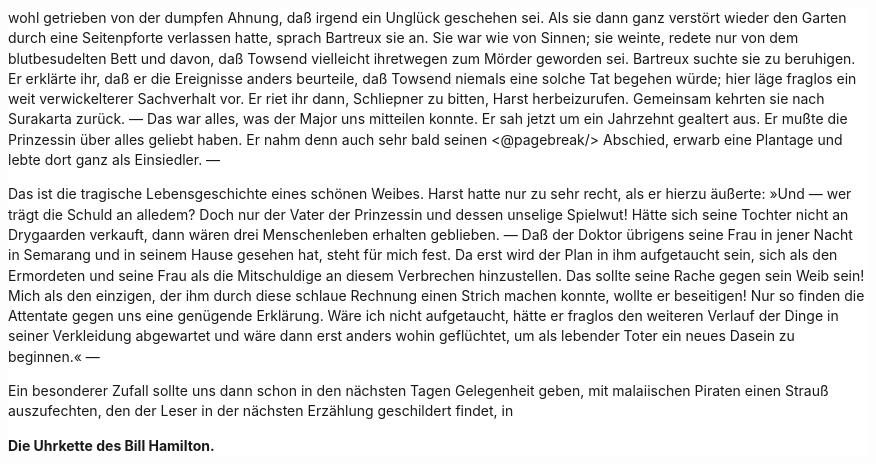 wohl getrieben von der dumpfen Ahnung, daß irgend ein Unglück
geschehen sei. Als sie dann ganz verstört wieder den
Garten durch eine Seitenpforte verlassen hatte, sprach Bartreux
sie an. Sie war wie von Sinnen; sie weinte, redete nur
von dem blutbesudelten Bett und davon, daß Towsend vielleicht
ihretwegen zum Mörder geworden sei. Bartreux suchte
sie zu beruhigen. Er erklärte ihr, daß er die Ereignisse anders
beurteile, daß Towsend niemals eine solche Tat begehen
würde; hier läge fraglos ein weit verwickelterer Sachverhalt
vor. Er riet ihr dann, Schliepner zu bitten, Harst herbeizurufen.
Gemeinsam kehrten sie nach Surakarta zurück. — Das
war alles, was der Major uns mitteilen konnte. Er sah jetzt
um ein Jahrzehnt gealtert aus. Er mußte die Prinzessin
über alles geliebt haben. Er nahm denn auch sehr bald seinen
<@pagebreak/>
Abschied, erwarb eine Plantage und lebte dort ganz als Einsiedler.
—

Das ist die tragische Lebensgeschichte eines schönen Weibes.
Harst hatte nur zu sehr recht, als er hierzu äußerte:
»Und — wer trägt die Schuld an alledem? Doch nur der Vater
der Prinzessin und dessen unselige Spielwut! Hätte sich
seine Tochter nicht an Drygaarden verkauft, dann wären drei
Menschenleben erhalten geblieben. — Daß der Doktor übrigens
seine Frau in jener Nacht in Semarang und in seinem
Hause gesehen hat, steht für mich fest. Da erst wird der Plan
in ihm aufgetaucht sein, sich als den Ermordeten und seine
Frau als die Mitschuldige an diesem Verbrechen hinzustellen.
Das sollte seine Rache gegen sein Weib sein! Mich als den einzigen,
der ihm durch diese schlaue Rechnung einen Strich
machen konnte, wollte er beseitigen! Nur so finden die Attentate
gegen uns eine genügende Erklärung. Wäre ich nicht
aufgetaucht, hätte er fraglos den weiteren Verlauf der Dinge
in seiner Verkleidung abgewartet und wäre dann erst anders
wohin geflüchtet, um als lebender Toter ein neues Dasein zu
beginnen.« —

Ein besonderer Zufall sollte uns dann schon in den nächsten
Tagen Gelegenheit geben, mit malaiischen Piraten einen
Strauß auszufechten, den der Leser in der nächsten Erzählung
geschildert findet, in

__Die Uhrkette des Bill Hamilton.__


